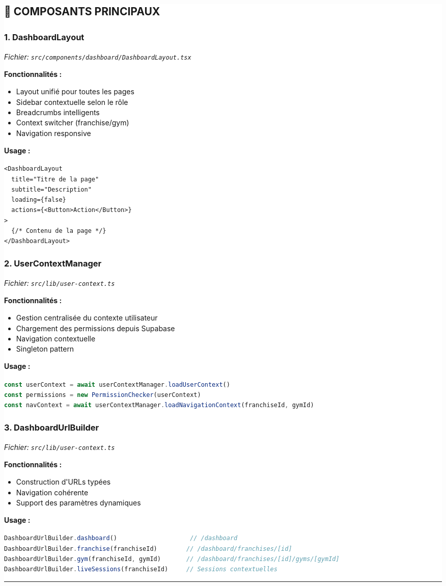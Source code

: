 
## 🎨 **COMPOSANTS PRINCIPAUX**

### **1. DashboardLayout** 
*Fichier: `src/components/dashboard/DashboardLayout.tsx`*

**Fonctionnalités :**
- Layout unifié pour toutes les pages
- Sidebar contextuelle selon le rôle
- Breadcrumbs intelligents
- Context switcher (franchise/gym)
- Navigation responsive

**Usage :**
```tsx
<DashboardLayout
  title="Titre de la page"
  subtitle="Description"
  loading={false}
  actions={<Button>Action</Button>}
>
  {/* Contenu de la page */}
</DashboardLayout>
```

### **2. UserContextManager**
*Fichier: `src/lib/user-context.ts`*

**Fonctionnalités :**
- Gestion centralisée du contexte utilisateur
- Chargement des permissions depuis Supabase
- Navigation contextuelle
- Singleton pattern

**Usage :**
```typescript
const userContext = await userContextManager.loadUserContext()
const permissions = new PermissionChecker(userContext)
const navContext = await userContextManager.loadNavigationContext(franchiseId, gymId)
```

### **3. DashboardUrlBuilder**
*Fichier: `src/lib/user-context.ts`*

**Fonctionnalités :**
- Construction d'URLs typées
- Navigation cohérente
- Support des paramètres dynamiques

**Usage :**
```typescript
DashboardUrlBuilder.dashboard()                    // /dashboard
DashboardUrlBuilder.franchise(franchiseId)        // /dashboard/franchises/[id]
DashboardUrlBuilder.gym(franchiseId, gymId)       // /dashboard/franchises/[id]/gyms/[gymId]
DashboardUrlBuilder.liveSessions(franchiseId)     // Sessions contextuelles
```

---